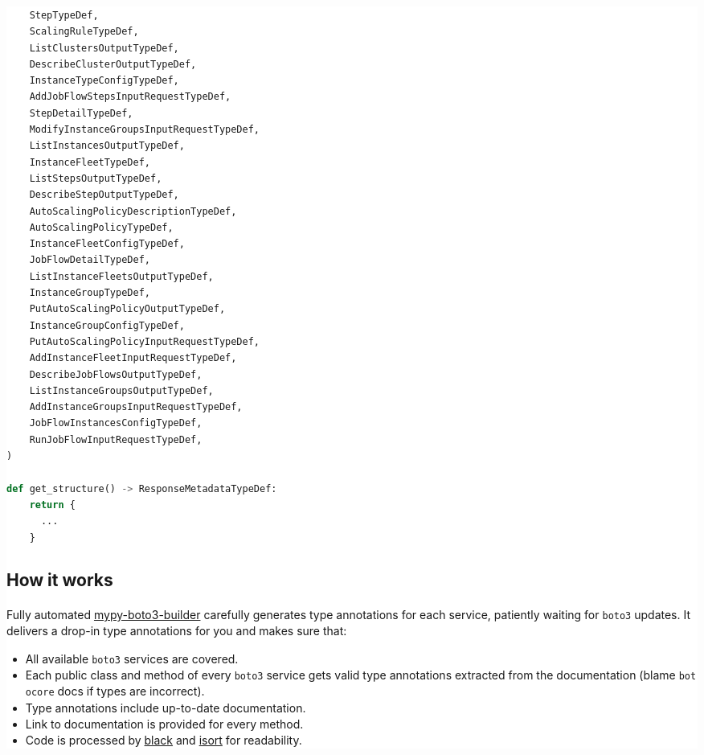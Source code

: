 ```python
    StepTypeDef,
    ScalingRuleTypeDef,
    ListClustersOutputTypeDef,
    DescribeClusterOutputTypeDef,
    InstanceTypeConfigTypeDef,
    AddJobFlowStepsInputRequestTypeDef,
    StepDetailTypeDef,
    ModifyInstanceGroupsInputRequestTypeDef,
    ListInstancesOutputTypeDef,
    InstanceFleetTypeDef,
    ListStepsOutputTypeDef,
    DescribeStepOutputTypeDef,
    AutoScalingPolicyDescriptionTypeDef,
    AutoScalingPolicyTypeDef,
    InstanceFleetConfigTypeDef,
    JobFlowDetailTypeDef,
    ListInstanceFleetsOutputTypeDef,
    InstanceGroupTypeDef,
    PutAutoScalingPolicyOutputTypeDef,
    InstanceGroupConfigTypeDef,
    PutAutoScalingPolicyInputRequestTypeDef,
    AddInstanceFleetInputRequestTypeDef,
    DescribeJobFlowsOutputTypeDef,
    ListInstanceGroupsOutputTypeDef,
    AddInstanceGroupsInputRequestTypeDef,
    JobFlowInstancesConfigTypeDef,
    RunJobFlowInputRequestTypeDef,
)

def get_structure() -> ResponseMetadataTypeDef:
    return {
      ...
    }
```

<a id="how-it-works"></a>

## How it works

Fully automated
[mypy-boto3-builder](https://github.com/youtype/mypy_boto3_builder) carefully
generates type annotations for each service, patiently waiting for `boto3`
updates. It delivers a drop-in type annotations for you and makes sure that:

- All available `boto3` services are covered.
- Each public class and method of every `boto3` service gets valid type
  annotations extracted from the documentation (blame `botocore` docs if types
  are incorrect).
- Type annotations include up-to-date documentation.
- Link to documentation is provided for every method.
- Code is processed by [black](https://github.com/psf/black) and
  [isort](https://github.com/PyCQA/isort) for readability.
